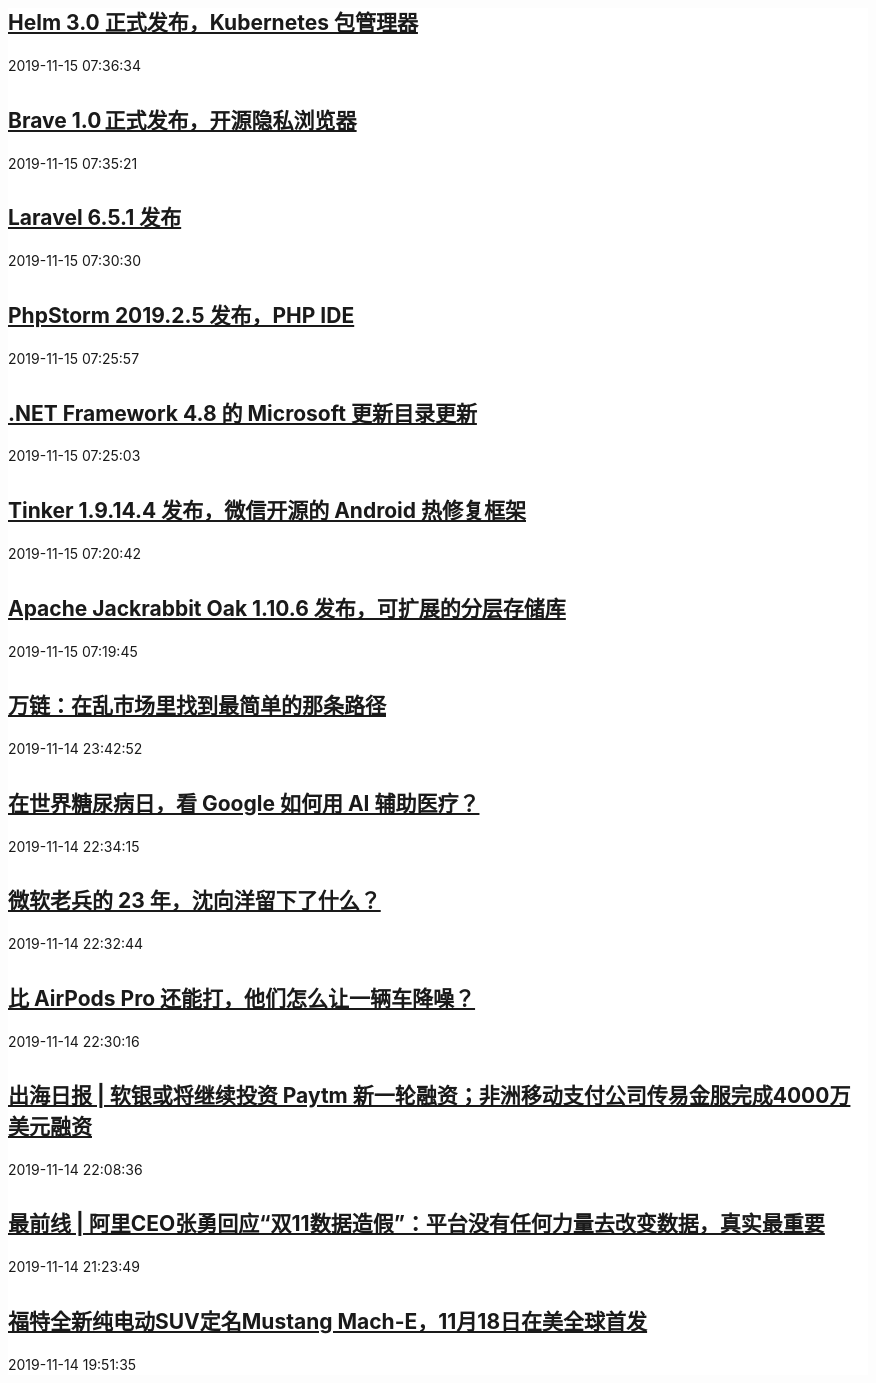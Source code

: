 ## <a href="https://www.oschina.net/news/111342/helm-3-0-released" target="_blank">Helm 3.0 正式发布，Kubernetes 包管理器</a>
2019-11-15 07:36:34 
## <a href="https://www.oschina.net/news/111341/brave-1-0-released" target="_blank">Brave 1.0 正式发布，开源隐私浏览器</a>
2019-11-15 07:35:21 
## <a href="https://www.oschina.net/news/111340/laravel-6-5-1-released" target="_blank">Laravel 6.5.1 发布</a>
2019-11-15 07:30:30 
## <a href="https://www.oschina.net/news/111339/phpstorm-2019-2-5-released" target="_blank">PhpStorm 2019.2.5 发布，PHP IDE</a>
2019-11-15 07:25:57 
## <a href="https://www.oschina.net/news/111338/net-framework-4-8-released" target="_blank">.NET Framework 4.8 的 Microsoft 更新目录更新</a>
2019-11-15 07:25:03 
## <a href="https://www.oschina.net/news/111337/tinker-1-9-14-4-released" target="_blank">Tinker 1.9.14.4 发布，微信开源的 Android 热修复框架</a>
2019-11-15 07:20:42 
## <a href="https://www.oschina.net/news/111336/jackrabbit-oak-1-10-6-released" target="_blank">Apache Jackrabbit Oak 1.10.6 发布，可扩展的分层存储库</a>
2019-11-15 07:19:45 
## <a href="http://36kr.com/p/5266253.html?ktm_source=feed" target="_blank">万链：在乱市场里找到最简单的那条路径</a>
2019-11-14 23:42:52 
## <a href="http://www.geekpark.net/news/251009" target="_blank">在世界糖尿病日，看 Google 如何用 AI 辅助医疗？</a>
2019-11-14 22:34:15 
## <a href="http://www.geekpark.net/news/250999" target="_blank">微软老兵的 23 年，沈向洋留下了什么？</a>
2019-11-14 22:32:44 
## <a href="http://www.geekpark.net/news/250939" target="_blank">比 AirPods Pro 还能打，他们怎么让一辆车降噪？</a>
2019-11-14 22:30:16 
## <a href="http://36kr.com/p/5266218.html?ktm_source=feed" target="_blank">出海日报 | 软银或将继续投资 Paytm 新一轮融资；非洲移动支付公司传易金服完成4000万美元融资</a>
2019-11-14 22:08:36 
## <a href="http://36kr.com/p/5266219.html?ktm_source=feed" target="_blank">最前线 | 阿里CEO张勇回应“双11数据造假”：平台没有任何力量去改变数据，真实最重要</a>
2019-11-14 21:23:49 
## <a href="http://36kr.com/p/5266201.html?ktm_source=feed" target="_blank">福特全新纯电动SUV定名Mustang Mach-E，11月18日在美全球首发</a>
2019-11-14 19:51:35 